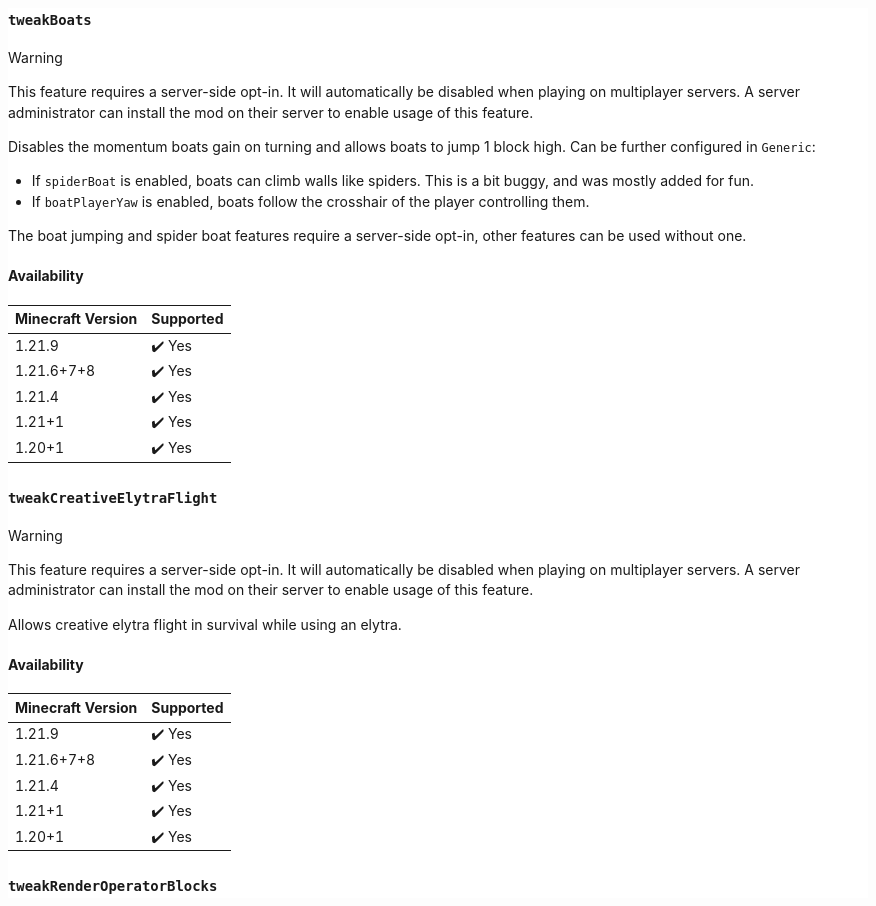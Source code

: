 ### `tweakBoats`

> [!WARNING]
> This feature requires a server-side opt-in. It will automatically be disabled when playing on multiplayer servers.
> A server administrator can install the mod on their server to enable usage of this feature.

Disables the momentum boats gain on turning and allows boats to jump 1 block high. Can be further configured in `Generic`:

- If `spiderBoat` is enabled, boats can climb walls like spiders. This is a bit buggy, and was mostly added for fun.
- If `boatPlayerYaw` is enabled, boats follow the crosshair of the player controlling them.

The boat jumping and spider boat features require a server-side opt-in, other features can be used without one.

#### Availability

| Minecraft Version | Supported |
|-------------------|-----------|
| 1.21.9 | ✔️ Yes |
| 1.21.6+7+8 | ✔️ Yes |
| 1.21.4 | ✔️ Yes |
| 1.21+1 | ✔️ Yes |
| 1.20+1 | ✔️ Yes |

### `tweakCreativeElytraFlight`

> [!WARNING]
> This feature requires a server-side opt-in. It will automatically be disabled when playing on multiplayer servers.
> A server administrator can install the mod on their server to enable usage of this feature.

Allows creative elytra flight in survival while using an elytra.

#### Availability

| Minecraft Version | Supported |
|-------------------|-----------|
| 1.21.9 | ✔️ Yes |
| 1.21.6+7+8 | ✔️ Yes |
| 1.21.4 | ✔️ Yes |
| 1.21+1 | ✔️ Yes |
| 1.20+1 | ✔️ Yes |

### `tweakRenderOperatorBlocks`

